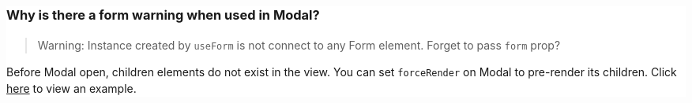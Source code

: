 ### Why is there a form warning when used in Modal?

> Warning: Instance created by `useForm` is not connect to any Form element. Forget to pass `form` prop?

Before Modal open, children elements do not exist in the view. You can set `forceRender` on Modal to pre-render its children. Click [here](https://codesandbox.io/s/antd-reproduction-template-ibu5c) to view an example.
